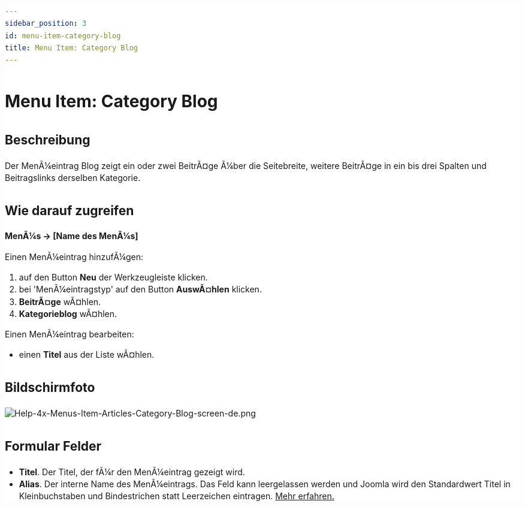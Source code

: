 ```yaml
---
sidebar_position: 3
id: menu-item-category-blog
title: Menu Item: Category Blog
---
```

# Menu Item: Category Blog
## Beschreibung

Der MenÃ¼eintrag Blog zeigt ein oder zwei BeitrÃ¤ge Ã¼ber die
Seitebreite, weitere BeitrÃ¤ge in ein bis drei Spalten und Beitragslinks
derselben Kategorie.

## Wie darauf zugreifen

**MenÃ¼s **→** \[Name des MenÃ¼s\]**

Einen MenÃ¼eintrag hinzufÃ¼gen:

1.  auf den Button **Neu** der Werkzeugleiste klicken.
2.  bei 'MenÃ¼eintragstyp' auf den Button **AuswÃ¤hlen** klicken.
3.  **BeitrÃ¤ge** wÃ¤hlen.
4.  **Kategorieblog** wÃ¤hlen.

Einen MenÃ¼eintrag bearbeiten:

- einen **Titel** aus der Liste wÃ¤hlen.

## Bildschirmfoto

<img
src="https://docs.joomla.org/images/thumb/b/b7/Help-4x-Menus-Item-Articles-Category-Blog-screen-de.png/800px-Help-4x-Menus-Item-Articles-Category-Blog-screen-de.png"
decoding="async"
srcset="https://docs.joomla.org/images/thumb/b/b7/Help-4x-Menus-Item-Articles-Category-Blog-screen-de.png/1200px-Help-4x-Menus-Item-Articles-Category-Blog-screen-de.png 1.5x, https://docs.joomla.org/images/thumb/b/b7/Help-4x-Menus-Item-Articles-Category-Blog-screen-de.png/1600px-Help-4x-Menus-Item-Articles-Category-Blog-screen-de.png 2x"
data-file-width="2880" data-file-height="1445" width="800" height="401"
alt="Help-4x-Menus-Item-Articles-Category-Blog-screen-de.png" />

## Formular Felder

- **Titel**. Der Titel, der fÃ¼r den MenÃ¼eintrag gezeigt wird.
- **Alias**. Der interne Name des MenÃ¼eintrags. Das Feld kann
  leergelassen werden und Joomla wird den Standardwert Titel in
  Kleinbuchstaben und Bindestrichen statt Leerzeichen eintragen. [Mehr
  erfahren.](https://docs.joomla.org/Alias/de "Alias/de")
